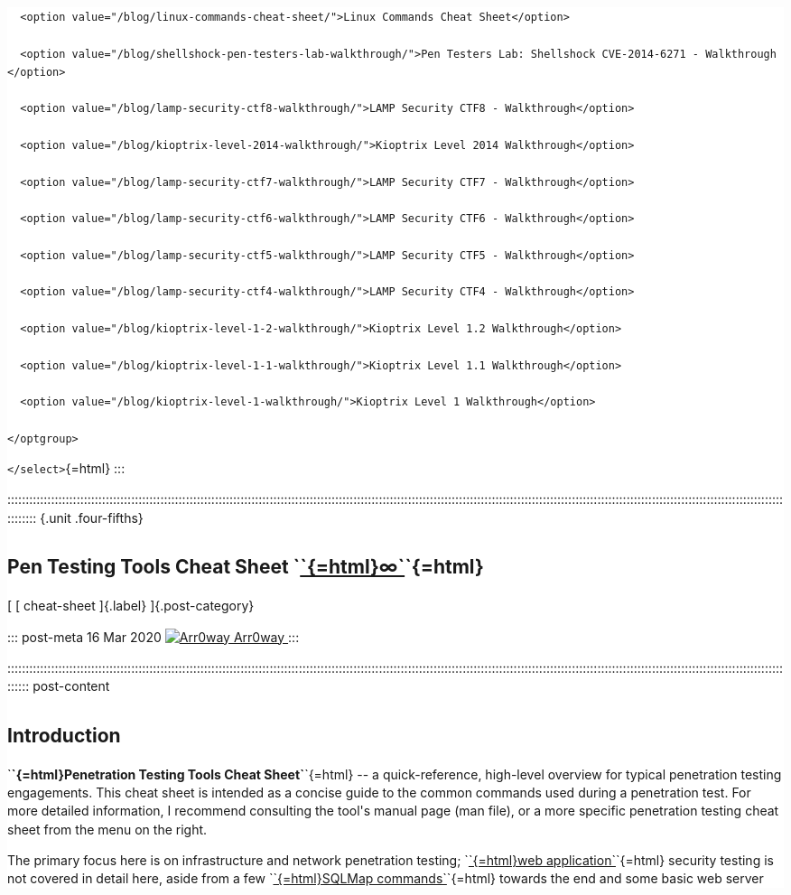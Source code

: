       <option value="/blog/linux-commands-cheat-sheet/">Linux Commands Cheat Sheet</option>
      
      <option value="/blog/shellshock-pen-testers-lab-walkthrough/">Pen Testers Lab: Shellshock CVE-2014-6271 - Walkthrough</option>
      
      <option value="/blog/lamp-security-ctf8-walkthrough/">LAMP Security CTF8 - Walkthrough</option>
      
      <option value="/blog/kioptrix-level-2014-walkthrough/">Kioptrix Level 2014 Walkthrough</option>
      
      <option value="/blog/lamp-security-ctf7-walkthrough/">LAMP Security CTF7 - Walkthrough</option>
      
      <option value="/blog/lamp-security-ctf6-walkthrough/">LAMP Security CTF6 - Walkthrough</option>
      
      <option value="/blog/lamp-security-ctf5-walkthrough/">LAMP Security CTF5 - Walkthrough</option>
      
      <option value="/blog/lamp-security-ctf4-walkthrough/">LAMP Security CTF4 - Walkthrough</option>
      
      <option value="/blog/kioptrix-level-1-2-walkthrough/">Kioptrix Level 1.2 Walkthrough</option>
      
      <option value="/blog/kioptrix-level-1-1-walkthrough/">Kioptrix Level 1.1 Walkthrough</option>
      
      <option value="/blog/kioptrix-level-1-walkthrough/">Kioptrix Level 1 Walkthrough</option>
      
    </optgroup>

`</select>`{=html}
:::

::::::::::::::::::::::::::::::::::::::::::::::::::::::::::::::::::::::::::::::::::::::::::::::::::::::::::::::::::::::::::::::::::::::::::::::::::::::::::::::::::::::::::::::::::::::::::::::::::::::::::::::::::::::::::::: {.unit .four-fifths}
        <article>

<h2>
Pen Testing Tools Cheat Sheet
`<a href="/blog/penetration-testing-tools-cheat-sheet/" class="permalink" title="Permalink">`{=html}∞`</a>`{=html}
</h2>
[ [ cheat-sheet ]{.label} ]{.post-category}

::: post-meta
    <span class="post-date">
      16 Mar 2020
    </span>
    <a href="https://twitter.com/Arr0way" class="post-author">
      <img src="https://github.com/Arr0way.png" class="avatar" alt="Arr0way" width="24" height="24">
      Arr0way
    </a>
:::

::::::::::::::::::::::::::::::::::::::::::::::::::::::::::::::::::::::::::::::::::::::::::::::::::::::::::::::::::::::::::::::::::::::::::::::::::::::::::::::::::::::::::::::::::::::::::::::::::::::::::::::::::::::::::: post-content
    <h2 id="introduction">Introduction</h2>

<p>
`<strong>`{=html}Penetration Testing Tools Cheat Sheet`</strong>`{=html}
-- a quick-reference, high-level overview for typical penetration
testing engagements. This cheat sheet is intended as a concise guide to
the common commands used during a penetration test. For more detailed
information, I recommend consulting the tool's manual page (man file),
or a more specific penetration testing cheat sheet from the menu on the
right.
</p>
<p>
The primary focus here is on infrastructure and network penetration
testing;
`<a href="https://www.aptive.co.uk/penetration-testing/">`{=html}web
application`</a>`{=html} security testing is not covered in detail here,
aside from a few `<a href="/blog/sqlmap-cheat-sheet/">`{=html}SQLMap
commands`</a>`{=html} towards the end and some basic web server